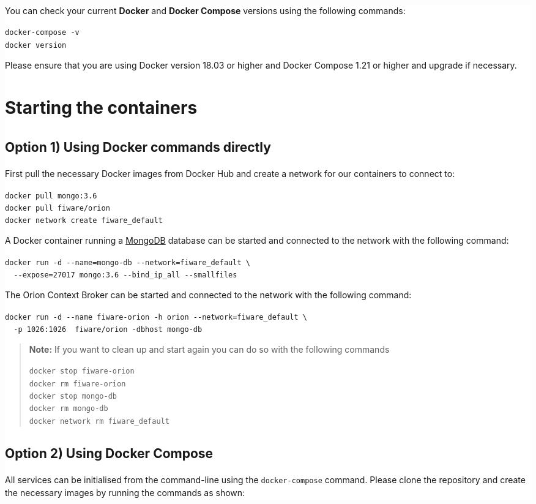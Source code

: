 You can check your current **Docker** and **Docker Compose** versions using the
following commands:

```console
docker-compose -v
docker version
```

Please ensure that you are using Docker version 18.03 or higher and Docker
Compose 1.21 or higher and upgrade if necessary.

# Starting the containers

## Option 1) Using Docker commands directly

First pull the necessary Docker images from Docker Hub and create a network for
our containers to connect to:

```console
docker pull mongo:3.6
docker pull fiware/orion
docker network create fiware_default
```

A Docker container running a [MongoDB](https://www.mongodb.com/) database can be
started and connected to the network with the following command:

```console
docker run -d --name=mongo-db --network=fiware_default \
  --expose=27017 mongo:3.6 --bind_ip_all --smallfiles
```

The Orion Context Broker can be started and connected to the network with the
following command:

```console
docker run -d --name fiware-orion -h orion --network=fiware_default \
  -p 1026:1026  fiware/orion -dbhost mongo-db
```

> **Note:** If you want to clean up and start again you can do so with the
> following commands
>
> ```console
> docker stop fiware-orion
> docker rm fiware-orion
> docker stop mongo-db
> docker rm mongo-db
> docker network rm fiware_default
> ```

## Option 2) Using Docker Compose

All services can be initialised from the command-line using the `docker-compose`
command. Please clone the repository and create the necessary images by running
the commands as shown:
